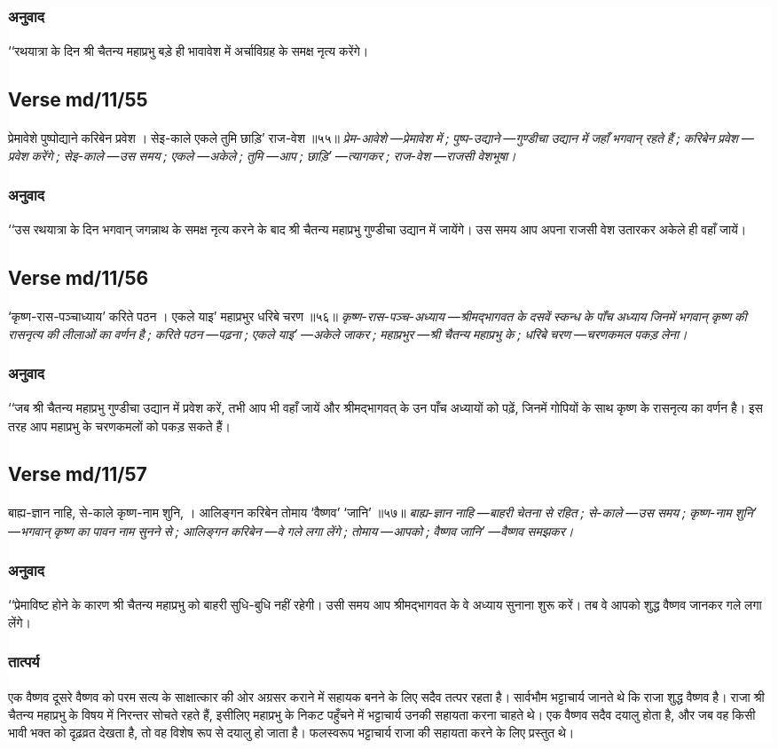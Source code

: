 
### अनुवाद
‘‘रथयात्रा के दिन श्री चैतन्य महाप्रभु बड़े ही भावावेश में अर्चाविग्रह के समक्ष नृत्य करेंगे।


## Verse md/11/55
प्रेमावेशे पुष्पोद्याने करिबेन प्रवेश ।
सेइ-काले एकले तुमि छाड़ि’ राज-वेश ॥५५॥
*प्रेम-आवेशे —प्रेमावेश में ; पुष्प-उद्याने —गुण्डीचा उद्यान में जहाँ भगवान् रहते हैं ; करिबेन प्रवेश —प्रवेश करेंगे ; सेइ-काले —उस समय ; एकले —अकेले ; तुमि —आप ; छाड़ि’ —त्यागकर ; राज-वेश —राजसी वेशभूषा।*


### अनुवाद
‘‘उस रथयात्रा के दिन भगवान् जगन्नाथ के समक्ष नृत्य करने के बाद श्री चैतन्य महाप्रभु गुण्डीचा उद्यान में जायेंगे। उस समय आप अपना राजसी वेश उतारकर अकेले ही वहाँ जायें।


## Verse md/11/56
‘कृष्ण-रास-पञ्चाध्याय’ करिते पठन ।
एकले याइ’ महाप्रभुर धरिबे चरण ॥५६॥
*कृष्ण-रास-पञ्च-अध्याय —श्रीमद्भागवत के दसवें स्कन्ध के पाँच अध्याय जिनमें भगवान् कृष्ण की रासनृत्य की लीलाओं का वर्णन है ; करिते पठन —पढ़ना ; एकले याइ’ —अकेले जाकर ; महाप्रभुर —श्री चैतन्य महाप्रभु के ; धरिबे चरण —चरणकमल पकड़ लेना।*


### अनुवाद
‘‘जब श्री चैतन्य महाप्रभु गुण्डीचा उद्यान में प्रवेश करें, तभी आप भी वहाँ जायें और श्रीमद्भागवत् के उन पाँच अध्यायों को पढ़ें, जिनमें गोपियों के साथ कृष्ण के रासनृत्य का वर्णन है। इस तरह आप महाप्रभु के चरणकमलों को पकड़ सकते हैं।


## Verse md/11/57
बाह्य-ज्ञान नाहि, से-काले कृष्ण-नाम शुनि, ।
आलिङ्गन करिबेन तोमाय ‘वैष्णव’ ‘जानि’ ॥५७॥
*बाह्य-ज्ञान नाहि —बाहरी चेतना से रहित ; से-काले —उस समय ; कृष्ण-नाम शुनि’ —भगवान् कृष्ण का पावन नाम सुनने से ; आलिङ्गन करिबेन —वे गले लगा लेंगे ; तोमाय —आपको ; वैष्णव जानि’ —वैष्णव समझकर।*


### अनुवाद
‘‘प्रेमाविष्ट होने के कारण श्री चैतन्य महाप्रभु को बाहरी सुधि-बुधि नहीं रहेगी। उसी समय आप श्रीमद्भागवत के वे अध्याय सुनाना शुरू करें। तब वे आपको शुद्ध वैष्णव जानकर गले लगा लेंगे।


### तात्पर्य
एक वैष्णव दूसरे वैष्णव को परम सत्य के साक्षात्कार की ओर अग्रसर कराने में सहायक बनने के लिए सदैव तत्पर रहता है। सार्वभौम भट्टाचार्य जानते थे कि राजा शुद्ध वैष्णव है। राजा श्री चैतन्य महाप्रभु के विषय में निरन्तर सोचते रहते हैं, इसीलिए महाप्रभु के निकट पहुँचने में भट्टाचार्य उनकी सहायता करना चाहते थे। एक वैष्णव सदैव दयालु होता है, और जब वह किसी भावी भक्त को दृढ़व्रत देखता है, तो वह विशेष रूप से दयालु हो जाता है। फलस्वरूप भट्टाचार्य राजा की सहायता करने के लिए प्रस्तुत थे।
